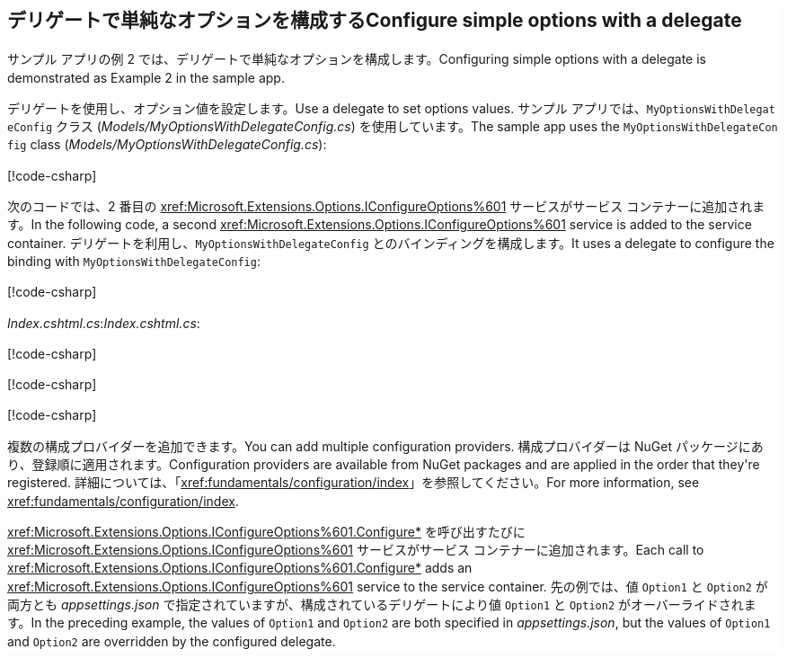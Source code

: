 ## <a name="configure-simple-options-with-a-delegate"></a><span data-ttu-id="06ce0-301">デリゲートで単純なオプションを構成する</span><span class="sxs-lookup"><span data-stu-id="06ce0-301">Configure simple options with a delegate</span></span>

<span data-ttu-id="06ce0-302">サンプル アプリの例 2 では、デリゲートで単純なオプションを構成します。</span><span class="sxs-lookup"><span data-stu-id="06ce0-302">Configuring simple options with a delegate is demonstrated as Example 2 in the sample app.</span></span>

<span data-ttu-id="06ce0-303">デリゲートを使用し、オプション値を設定します。</span><span class="sxs-lookup"><span data-stu-id="06ce0-303">Use a delegate to set options values.</span></span> <span data-ttu-id="06ce0-304">サンプル アプリでは、`MyOptionsWithDelegateConfig` クラス (*Models/MyOptionsWithDelegateConfig.cs*) を使用しています。</span><span class="sxs-lookup"><span data-stu-id="06ce0-304">The sample app uses the `MyOptionsWithDelegateConfig` class (*Models/MyOptionsWithDelegateConfig.cs*):</span></span>

[!code-csharp[](options/samples/2.x/OptionsSample/Models/MyOptionsWithDelegateConfig.cs?name=snippet1)]

<span data-ttu-id="06ce0-305">次のコードでは、2 番目の <xref:Microsoft.Extensions.Options.IConfigureOptions%601> サービスがサービス コンテナーに追加されます。</span><span class="sxs-lookup"><span data-stu-id="06ce0-305">In the following code, a second <xref:Microsoft.Extensions.Options.IConfigureOptions%601> service is added to the service container.</span></span> <span data-ttu-id="06ce0-306">デリゲートを利用し、`MyOptionsWithDelegateConfig` とのバインディングを構成します。</span><span class="sxs-lookup"><span data-stu-id="06ce0-306">It uses a delegate to configure the binding with `MyOptionsWithDelegateConfig`:</span></span>

[!code-csharp[](options/samples/2.x/OptionsSample/Startup.cs?name=snippet_Example2)]

<span data-ttu-id="06ce0-307">*Index.cshtml.cs*:</span><span class="sxs-lookup"><span data-stu-id="06ce0-307">*Index.cshtml.cs*:</span></span>

[!code-csharp[](options/samples/2.x/OptionsSample/Pages/Index.cshtml.cs?range=10)]

[!code-csharp[](options/samples/2.x/OptionsSample/Pages/Index.cshtml.cs?name=snippet2&highlight=3,9)]

[!code-csharp[](options/samples/2.x/OptionsSample/Pages/Index.cshtml.cs?name=snippet_Example2)]

<span data-ttu-id="06ce0-308">複数の構成プロバイダーを追加できます。</span><span class="sxs-lookup"><span data-stu-id="06ce0-308">You can add multiple configuration providers.</span></span> <span data-ttu-id="06ce0-309">構成プロバイダーは NuGet パッケージにあり、登録順に適用されます。</span><span class="sxs-lookup"><span data-stu-id="06ce0-309">Configuration providers are available from NuGet packages and are applied in the order that they're registered.</span></span> <span data-ttu-id="06ce0-310">詳細については、「<xref:fundamentals/configuration/index>」を参照してください。</span><span class="sxs-lookup"><span data-stu-id="06ce0-310">For more information, see <xref:fundamentals/configuration/index>.</span></span>

<span data-ttu-id="06ce0-311"><xref:Microsoft.Extensions.Options.IConfigureOptions%601.Configure*> を呼び出すたびに <xref:Microsoft.Extensions.Options.IConfigureOptions%601> サービスがサービス コンテナーに追加されます。</span><span class="sxs-lookup"><span data-stu-id="06ce0-311">Each call to <xref:Microsoft.Extensions.Options.IConfigureOptions%601.Configure*> adds an <xref:Microsoft.Extensions.Options.IConfigureOptions%601> service to the service container.</span></span> <span data-ttu-id="06ce0-312">先の例では、値 `Option1` と `Option2` が両方とも *appsettings.json* で指定されていますが、構成されているデリゲートにより値 `Option1` と `Option2` がオーバーライドされます。</span><span class="sxs-lookup"><span data-stu-id="06ce0-312">In the preceding example, the values of `Option1` and `Option2` are both specified in *appsettings.json*, but the values of `Option1` and `Option2` are overridden by the configured delegate.</span></span>
